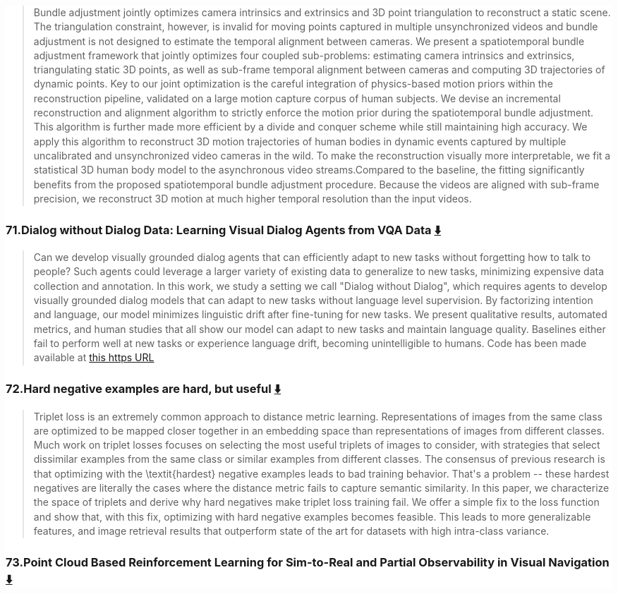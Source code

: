 >  Bundle adjustment jointly optimizes camera intrinsics and extrinsics and 3D point triangulation to reconstruct a static scene. The triangulation constraint, however, is invalid for moving points captured in multiple unsynchronized videos and bundle adjustment is not designed to estimate the temporal alignment between cameras. We present a spatiotemporal bundle adjustment framework that jointly optimizes four coupled sub-problems: estimating camera intrinsics and extrinsics, triangulating static 3D points, as well as sub-frame temporal alignment between cameras and computing 3D trajectories of dynamic points. Key to our joint optimization is the careful integration of physics-based motion priors within the reconstruction pipeline, validated on a large motion capture corpus of human subjects. We devise an incremental reconstruction and alignment algorithm to strictly enforce the motion prior during the spatiotemporal bundle adjustment. This algorithm is further made more efficient by a divide and conquer scheme while still maintaining high accuracy. We apply this algorithm to reconstruct 3D motion trajectories of human bodies in dynamic events captured by multiple uncalibrated and unsynchronized video cameras in the wild. To make the reconstruction visually more interpretable, we fit a statistical 3D human body model to the asynchronous video streams.Compared to the baseline, the fitting significantly benefits from the proposed spatiotemporal bundle adjustment procedure. Because the videos are aligned with sub-frame precision, we reconstruct 3D motion at much higher temporal resolution than the input videos.      
### 71.Dialog without Dialog Data: Learning Visual Dialog Agents from VQA Data  [ :arrow_down: ](https://arxiv.org/pdf/2007.12750.pdf)
>  Can we develop visually grounded dialog agents that can efficiently adapt to new tasks without forgetting how to talk to people? Such agents could leverage a larger variety of existing data to generalize to new tasks, minimizing expensive data collection and annotation. In this work, we study a setting we call "Dialog without Dialog", which requires agents to develop visually grounded dialog models that can adapt to new tasks without language level supervision. By factorizing intention and language, our model minimizes linguistic drift after fine-tuning for new tasks. We present qualitative results, automated metrics, and human studies that all show our model can adapt to new tasks and maintain language quality. Baselines either fail to perform well at new tasks or experience language drift, becoming unintelligible to humans. Code has been made available at <a class="link-external link-https" href="https://github.com/mcogswell/dialog_without_dialog" rel="external noopener nofollow">this https URL</a>      
### 72.Hard negative examples are hard, but useful  [ :arrow_down: ](https://arxiv.org/pdf/2007.12749.pdf)
>  Triplet loss is an extremely common approach to distance metric learning. Representations of images from the same class are optimized to be mapped closer together in an embedding space than representations of images from different classes. Much work on triplet losses focuses on selecting the most useful triplets of images to consider, with strategies that select dissimilar examples from the same class or similar examples from different classes. The consensus of previous research is that optimizing with the \textit{hardest} negative examples leads to bad training behavior. That's a problem -- these hardest negatives are literally the cases where the distance metric fails to capture semantic similarity. In this paper, we characterize the space of triplets and derive why hard negatives make triplet loss training fail. We offer a simple fix to the loss function and show that, with this fix, optimizing with hard negative examples becomes feasible. This leads to more generalizable features, and image retrieval results that outperform state of the art for datasets with high intra-class variance.      
### 73.Point Cloud Based Reinforcement Learning for Sim-to-Real and Partial Observability in Visual Navigation  [ :arrow_down: ](https://arxiv.org/pdf/2007.13715.pdf)
